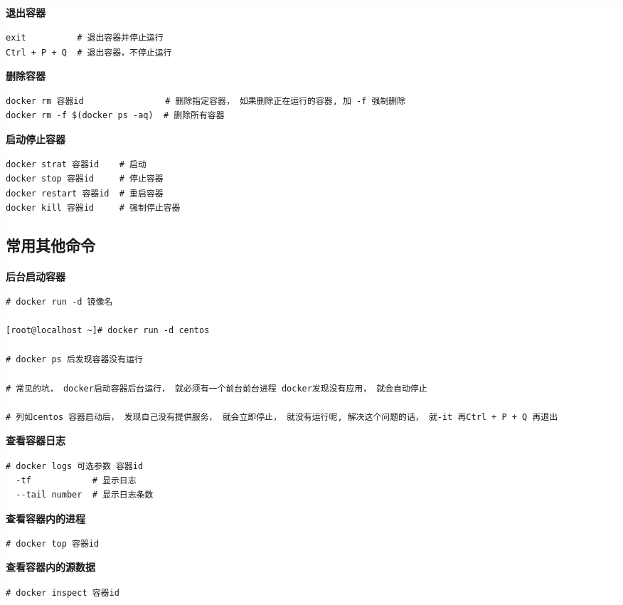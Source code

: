 **退出容器**

```shell
exit          # 退出容器并停止运行
Ctrl + P + Q  # 退出容器，不停止运行
```

**删除容器**

```shell
docker rm 容器id                # 删除指定容器， 如果删除正在运行的容器, 加 -f 强制删除
docker rm -f $(docker ps -aq)  # 删除所有容器
```

**启动停止容器**

```shell
docker strat 容器id    # 启动
docker stop 容器id     # 停止容器
docker restart 容器id  # 重启容器
docker kill 容器id     # 强制停止容器
```





## 常用其他命令

**后台启动容器**

```shell
# docker run -d 镜像名

[root@localhost ~]# docker run -d centos

# docker ps 后发现容器没有运行

# 常见的坑， docker启动容器后台运行， 就必须有一个前台前台进程 docker发现没有应用， 就会自动停止

# 列如centos 容器启动后， 发现自己没有提供服务， 就会立即停止， 就没有运行呢, 解决这个问题的话， 就-it 再Ctrl + P + Q 再退出
```

**查看容器日志**

```shell
# docker logs 可选参数 容器id
  -tf            # 显示日志
  --tail number  # 显示日志条数
```

**查看容器内的进程**

```shell
# docker top 容器id
```

**查看容器内的源数据**

```shell
# docker inspect 容器id
```
